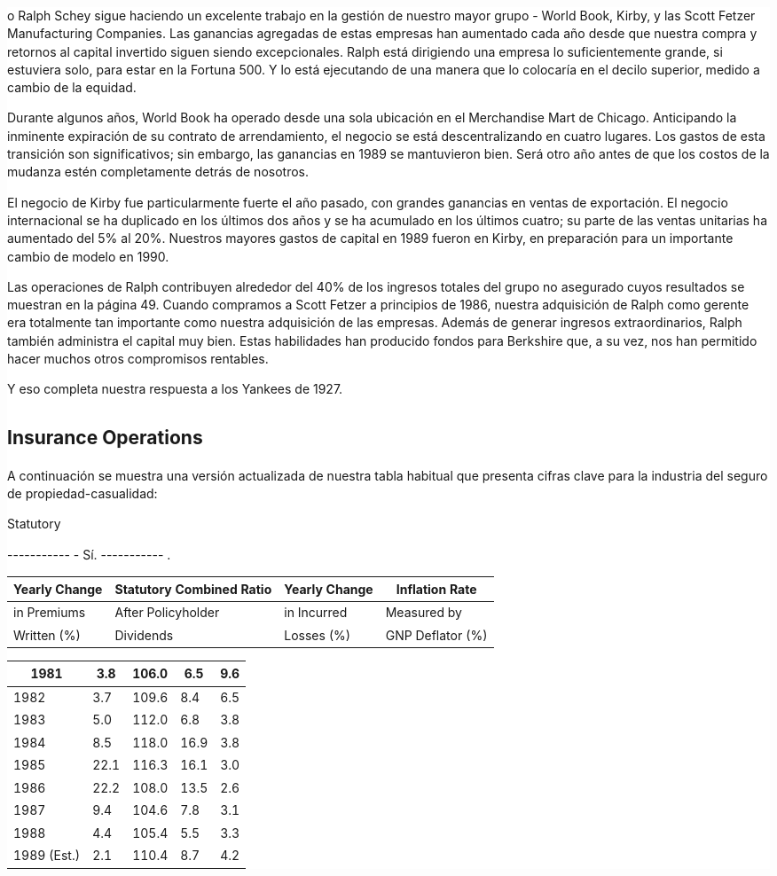 
o Ralph Schey sigue haciendo un excelente trabajo en la gestión de nuestro mayor grupo - World Book, Kirby, y las Scott Fetzer Manufacturing Companies. Las ganancias agregadas de estas empresas han aumentado cada año desde que nuestra compra y retornos al capital invertido siguen siendo excepcionales. Ralph está dirigiendo una empresa lo suficientemente grande, si estuviera solo, para estar en la Fortuna 500. Y lo está ejecutando de una manera que lo colocaría en el decilo superior, medido a cambio de la equidad.


Durante algunos años, World Book ha operado desde una sola ubicación en el Merchandise Mart de Chicago. Anticipando la inminente expiración de su contrato de arrendamiento, el negocio se está descentralizando en cuatro lugares. Los gastos de esta transición son significativos; sin embargo, las ganancias en 1989 se mantuvieron bien. Será otro año antes de que los costos de la mudanza estén completamente detrás de nosotros.


El negocio de Kirby fue particularmente fuerte el año pasado, con grandes ganancias en ventas de exportación. El negocio internacional se ha duplicado en los últimos dos años y se ha acumulado en los últimos cuatro; su parte de las ventas unitarias ha aumentado del 5% al 20%. Nuestros mayores gastos de capital en 1989 fueron en Kirby, en preparación para un importante cambio de modelo en 1990.


Las operaciones de Ralph contribuyen alrededor del 40% de los ingresos totales del grupo no asegurado cuyos resultados se muestran en la página 49. Cuando compramos a Scott Fetzer a principios de 1986, nuestra adquisición de Ralph como gerente era totalmente tan importante como nuestra adquisición de las empresas. Además de generar ingresos extraordinarios, Ralph también administra el capital muy bien. Estas habilidades han producido fondos para Berkshire que, a su vez, nos han permitido hacer muchos otros compromisos rentables.


Y eso completa nuestra respuesta a los Yankees de 1927.


## Insurance Operations


A continuación se muestra una versión actualizada de nuestra tabla habitual que presenta cifras clave para la industria del seguro de propiedad-casualidad:


Statutory


----------- - Sí. ----------- .




| Yearly Change | Statutory Combined Ratio | Yearly Change | Inflation Rate |
| --- | --- | --- | --- |
| in Premiums | After Policyholder | in Incurred | Measured by |
| Written (%) | Dividends | Losses (%) | GNP Deflator (%) |




| 1981 | 3.8 | 106.0 | 6.5 | 9.6 |
| --- | --- | --- | --- | --- |
| 1982 | 3.7 | 109.6 | 8.4 | 6.5 |
| 1983 | 5.0 | 112.0 | 6.8 | 3.8 |
| 1984 | 8.5 | 118.0 | 16.9 | 3.8 |
| 1985 | 22.1 | 116.3 | 16.1 | 3.0 |
| 1986 | 22.2 | 108.0 | 13.5 | 2.6 |
| 1987 | 9.4 | 104.6 | 7.8 | 3.1 |
| 1988 | 4.4 | 105.4 | 5.5 | 3.3 |
| 1989 (Est.) | 2.1 | 110.4 | 8.7 | 4.2 |
